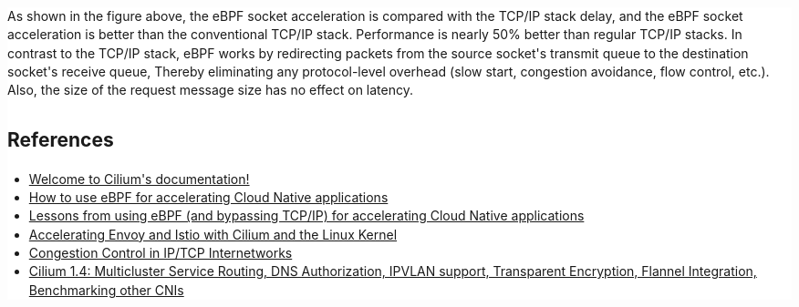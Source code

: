 As shown in the figure above, the eBPF socket acceleration is compared with the TCP/IP stack delay, and the eBPF socket acceleration is better than the conventional TCP/IP stack.
Performance is nearly 50% better than regular TCP/IP stacks. In contrast to the TCP/IP stack, eBPF works by redirecting packets from the source socket's transmit queue to the destination socket's receive queue,
Thereby eliminating any protocol-level overhead (slow start, congestion avoidance, flow control, etc.). Also, the size of the request message size has no effect on latency.

## References

- [Welcome to Cilium's documentation!](https://docs.cilium.io/en/stable/)
- [How to use eBPF for accelerating Cloud Native applications](https://cyral.com/blog/how-to-eBPF-accelerating-cloud-native/)
- [Lessons from using eBPF (and bypassing TCP/IP) for accelerating Cloud Native applications](https://cyral.com/blog/lessons-using-eBPF-accelerating-cloud-native/)
- [Accelerating Envoy and Istio with Cilium and the Linux Kernel](https://www.slideshare.net/ThomasGraf5/accelerating-envoy-and-istio-with-cilium-and-the-linux-kernel)
- [Congestion Control in IP/TCP Internetworks](https://tools.ietf.org/html/rfc896)
- [Cilium 1.4: Multicluster Service Routing, DNS Authorization, IPVLAN support, Transparent Encryption, Flannel Integration, Benchmarking other CNIs](https://cilium.io/blog/2019/02/12/cilium-14/)
